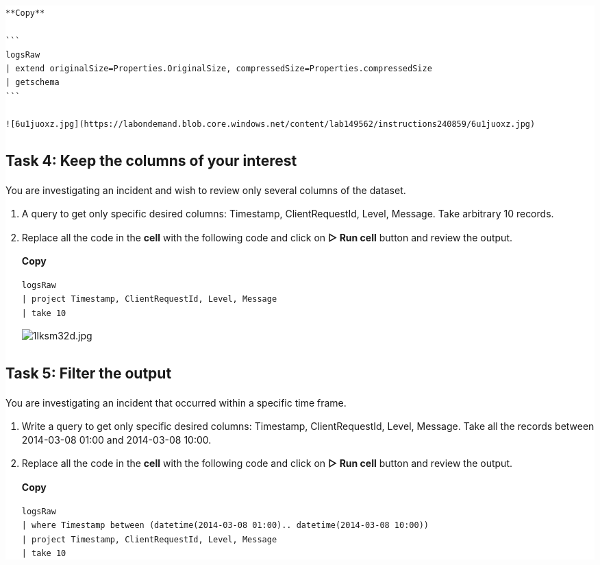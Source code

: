     **Copy**
    
    ```
    logsRaw
    | extend originalSize=Properties.OriginalSize, compressedSize=Properties.compressedSize
    | getschema 
    ```
    
    ![6u1juoxz.jpg](https://labondemand.blob.core.windows.net/content/lab149562/instructions240859/6u1juoxz.jpg)
    

## **Task 4: Keep the columns of your interest**

You are investigating an incident and wish to review only several columns of the dataset.

1. A query to get only specific desired columns: Timestamp, ClientRequestId, Level, Message. Take arbitrary 10 records.
    
2. Replace all the code in the **cell** with the following code and click on **▷ Run cell** button and review the output.
    
    **Copy**
    
    ```
    logsRaw
    | project Timestamp, ClientRequestId, Level, Message
    | take 10
    ```
    
    ![1lksm32d.jpg](https://labondemand.blob.core.windows.net/content/lab149562/instructions240859/1lksm32d.jpg)
    

## **Task 5: Filter the output**

You are investigating an incident that occurred within a specific time frame.

1. Write a query to get only specific desired columns: Timestamp, ClientRequestId, Level, Message. Take all the records between 2014-03-08 01:00 and 2014-03-08 10:00.
    
2. Replace all the code in the **cell** with the following code and click on **▷ Run cell** button and review the output.
    
    **Copy**
    
    ```
    logsRaw
    | where Timestamp between (datetime(2014-03-08 01:00).. datetime(2014-03-08 10:00))
    | project Timestamp, ClientRequestId, Level, Message
    | take 10
    ```
    